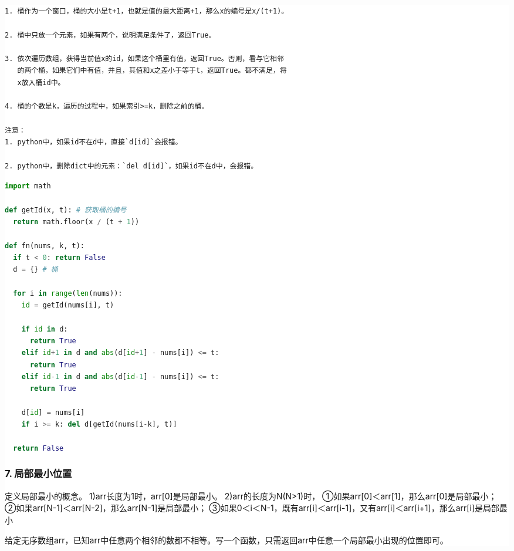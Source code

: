 ```
1. 桶作为一个窗口，桶的大小是t+1，也就是值的最大距离+1，那么x的编号是x/(t+1)。

2. 桶中只放一个元素，如果有两个，说明满足条件了，返回True。

3. 依次遍历数组，获得当前值x的id，如果这个桶里有值，返回True。否则，看与它相邻
   的两个桶，如果它们中有值，并且，其值和x之差小于等于t，返回True。都不满足，将
   x放入桶id中。

4. 桶的个数是k，遍历的过程中，如果索引>=k，删除之前的桶。

注意：
1. python中，如果id不在d中，直接`d[id]`会报错。

2. python中，删除dict中的元素：`del d[id]`，如果id不在d中，会报错。
```

```python
import math

def getId(x, t): # 获取桶的编号
  return math.floor(x / (t + 1))

def fn(nums, k, t):
  if t < 0: return False
  d = {} # 桶
  
  for i in range(len(nums)):
    id = getId(nums[i], t)

    if id in d: 
      return True
    elif id+1 in d and abs(d[id+1] - nums[i]) <= t: 
      return True
    elif id-1 in d and abs(d[id-1] - nums[i]) <= t: 
      return True
  
    d[id] = nums[i]
    if i >= k: del d[getId(nums[i-k], t)]

  return False
```

### 7. 局部最小位置 

定义局部最小的概念。
1)arr长度为1时，arr[0]是局部最小。
2)arr的长度为N(N>1)时，
①如果arr[0]＜arr[1]，那么arr[0]是局部最小；
②如果arr[N-1]＜arr[N-2]，那么arr[N-1]是局部最小；
③如果0＜i＜N-1，既有arr[i]＜arr[i-1]，又有arr[i]＜arr[i+1]，那么arr[i]是局部最小

给定无序数组arr，已知arr中任意两个相邻的数都不相等。写一个函数，只需返回arr中任意一个局部最小出现的位置即可。
